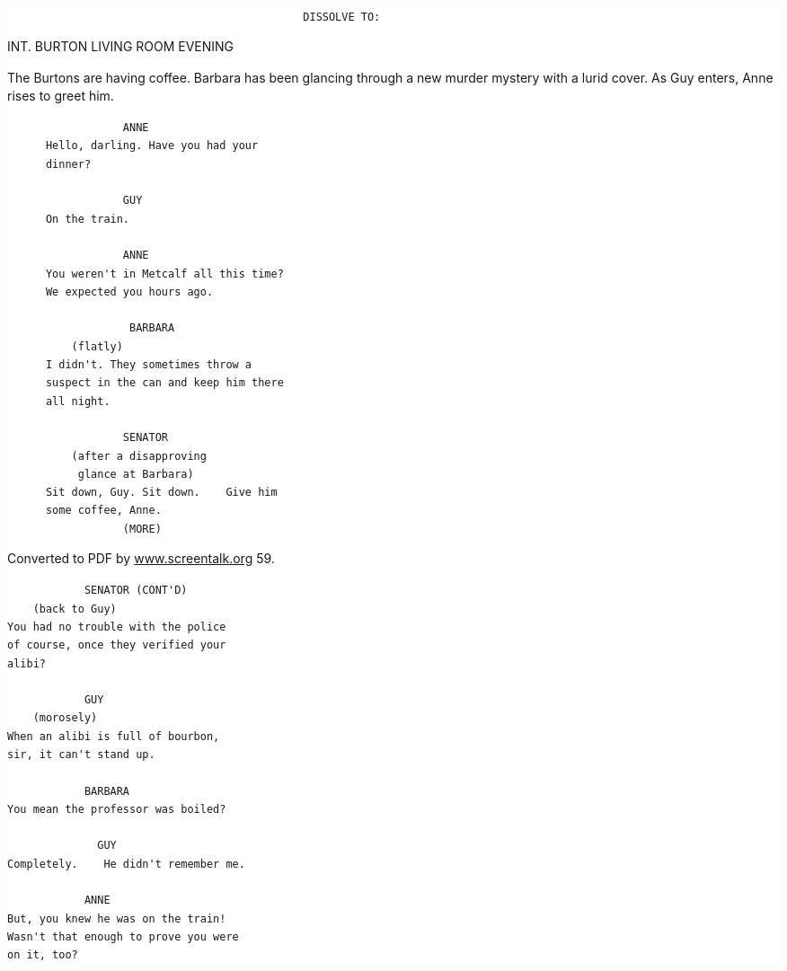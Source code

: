                                                   DISSOLVE TO:


INT. BURTON LIVING ROOM EVENING

The Burtons are having coffee. Barbara has been glancing
through a new murder mystery with a lurid cover. As Guy
enters, Anne rises to greet him.

                      ANNE
          Hello, darling. Have you had your
          dinner?

                      GUY
          On the train.

                      ANNE
          You weren't in Metcalf all this time?
          We expected you hours ago.

                       BARBARA
              (flatly)
          I didn't. They sometimes throw a
          suspect in the can and keep him there
          all night.

                      SENATOR
              (after a disapproving
               glance at Barbara)
          Sit down, Guy. Sit down.    Give him
          some coffee, Anne.
                      (MORE)

Converted to PDF by www.screentalk.org       59.



                SENATOR (CONT'D)
        (back to Guy)
    You had no trouble with the police
    of course, once they verified your
    alibi?

                GUY
        (morosely)
    When an alibi is full of bourbon,
    sir, it can't stand up.

                BARBARA
    You mean the professor was boiled?

                  GUY
    Completely.    He didn't remember me.

                ANNE
    But, you knew he was on the train!
    Wasn't that enough to prove you were
    on it, too?
